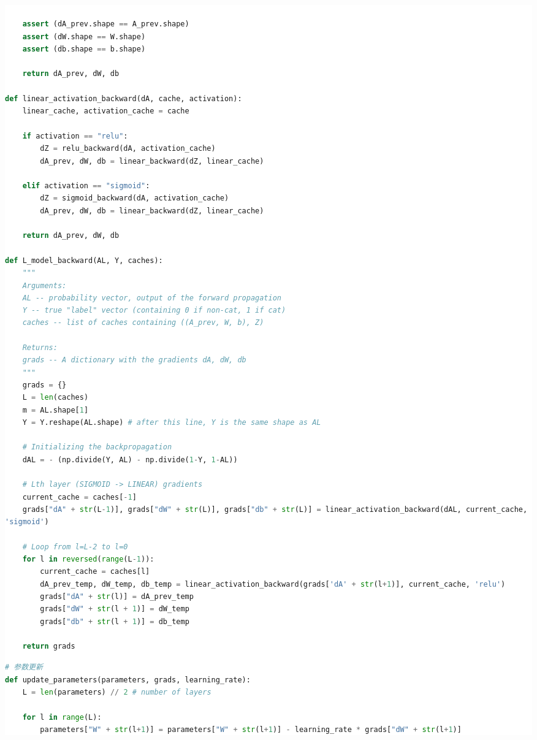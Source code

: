 ```python
    
    assert (dA_prev.shape == A_prev.shape)
    assert (dW.shape == W.shape)
    assert (db.shape == b.shape)
    
    return dA_prev, dW, db
  
def linear_activation_backward(dA, cache, activation):
    linear_cache, activation_cache = cache
    
    if activation == "relu":
        dZ = relu_backward(dA, activation_cache)
        dA_prev, dW, db = linear_backward(dZ, linear_cache)
        
    elif activation == "sigmoid":
        dZ = sigmoid_backward(dA, activation_cache)
        dA_prev, dW, db = linear_backward(dZ, linear_cache)
    
    return dA_prev, dW, db
  
def L_model_backward(AL, Y, caches):
    """
    Arguments:
    AL -- probability vector, output of the forward propagation
    Y -- true "label" vector (containing 0 if non-cat, 1 if cat)
    caches -- list of caches containing ((A_prev, W, b), Z) 
    
    Returns:
    grads -- A dictionary with the gradients dA, dW, db
    """
    grads = {}
    L = len(caches)
    m = AL.shape[1]
    Y = Y.reshape(AL.shape) # after this line, Y is the same shape as AL
    
    # Initializing the backpropagation
    dAL = - (np.divide(Y, AL) - np.divide(1-Y, 1-AL))
    
    # Lth layer (SIGMOID -> LINEAR) gradients
    current_cache = caches[-1]
    grads["dA" + str(L-1)], grads["dW" + str(L)], grads["db" + str(L)] = linear_activation_backward(dAL, current_cache, 'sigmoid')
    
    # Loop from l=L-2 to l=0
    for l in reversed(range(L-1)):
        current_cache = caches[l]
        dA_prev_temp, dW_temp, db_temp = linear_activation_backward(grads['dA' + str(l+1)], current_cache, 'relu')
        grads["dA" + str(l)] = dA_prev_temp
        grads["dW" + str(l + 1)] = dW_temp
        grads["db" + str(l + 1)] = db_temp

    return grads
```
```python
# 参数更新
def update_parameters(parameters, grads, learning_rate):
    L = len(parameters) // 2 # number of layers
    
    for l in range(L):
        parameters["W" + str(l+1)] = parameters["W" + str(l+1)] - learning_rate * grads["dW" + str(l+1)]
```